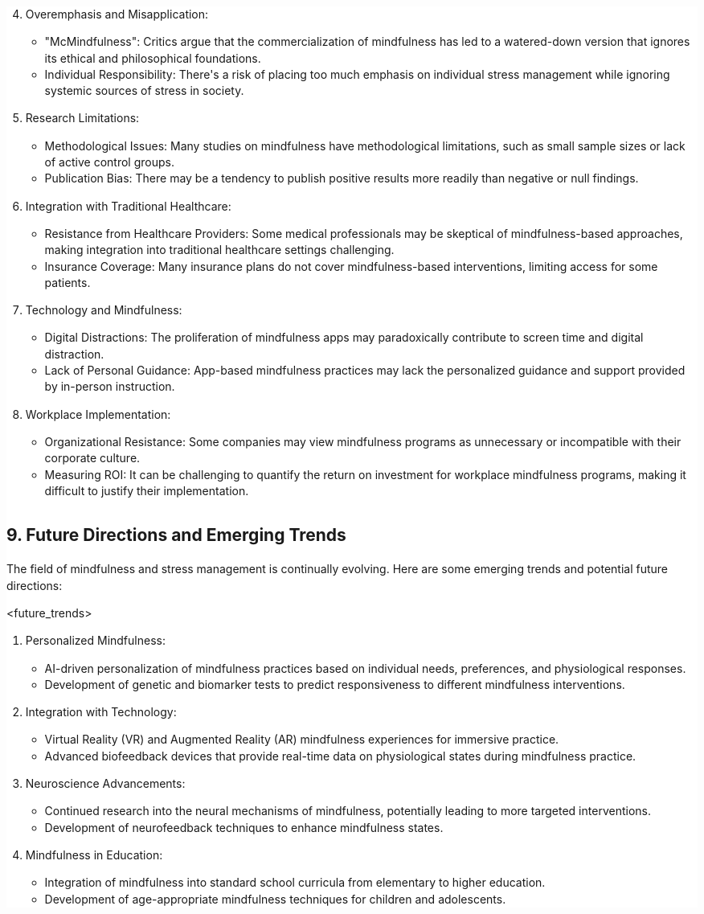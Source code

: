 4. Overemphasis and Misapplication:
   - "McMindfulness": Critics argue that the commercialization of mindfulness has led to a watered-down version that ignores its ethical and philosophical foundations.
   - Individual Responsibility: There's a risk of placing too much emphasis on individual stress management while ignoring systemic sources of stress in society.

5. Research Limitations:
   - Methodological Issues: Many studies on mindfulness have methodological limitations, such as small sample sizes or lack of active control groups.
   - Publication Bias: There may be a tendency to publish positive results more readily than negative or null findings.

6. Integration with Traditional Healthcare:
   - Resistance from Healthcare Providers: Some medical professionals may be skeptical of mindfulness-based approaches, making integration into traditional healthcare settings challenging.
   - Insurance Coverage: Many insurance plans do not cover mindfulness-based interventions, limiting access for some patients.

7. Technology and Mindfulness:
   - Digital Distractions: The proliferation of mindfulness apps may paradoxically contribute to screen time and digital distraction.
   - Lack of Personal Guidance: App-based mindfulness practices may lack the personalized guidance and support provided by in-person instruction.

8. Workplace Implementation:
   - Organizational Resistance: Some companies may view mindfulness programs as unnecessary or incompatible with their corporate culture.
   - Measuring ROI: It can be challenging to quantify the return on investment for workplace mindfulness programs, making it difficult to justify their implementation.
</challenges>

## 9. Future Directions and Emerging Trends

The field of mindfulness and stress management is continually evolving. Here are some emerging trends and potential future directions:

<future_trends>
1. Personalized Mindfulness:
   - AI-driven personalization of mindfulness practices based on individual needs, preferences, and physiological responses.
   - Development of genetic and biomarker tests to predict responsiveness to different mindfulness interventions.

2. Integration with Technology:
   - Virtual Reality (VR) and Augmented Reality (AR) mindfulness experiences for immersive practice.
   - Advanced biofeedback devices that provide real-time data on physiological states during mindfulness practice.

3. Neuroscience Advancements:
   - Continued research into the neural mechanisms of mindfulness, potentially leading to more targeted interventions.
   - Development of neurofeedback techniques to enhance mindfulness states.

4. Mindfulness in Education:
   - Integration of mindfulness into standard school curricula from elementary to higher education.
   - Development of age-appropriate mindfulness techniques for children and adolescents.
